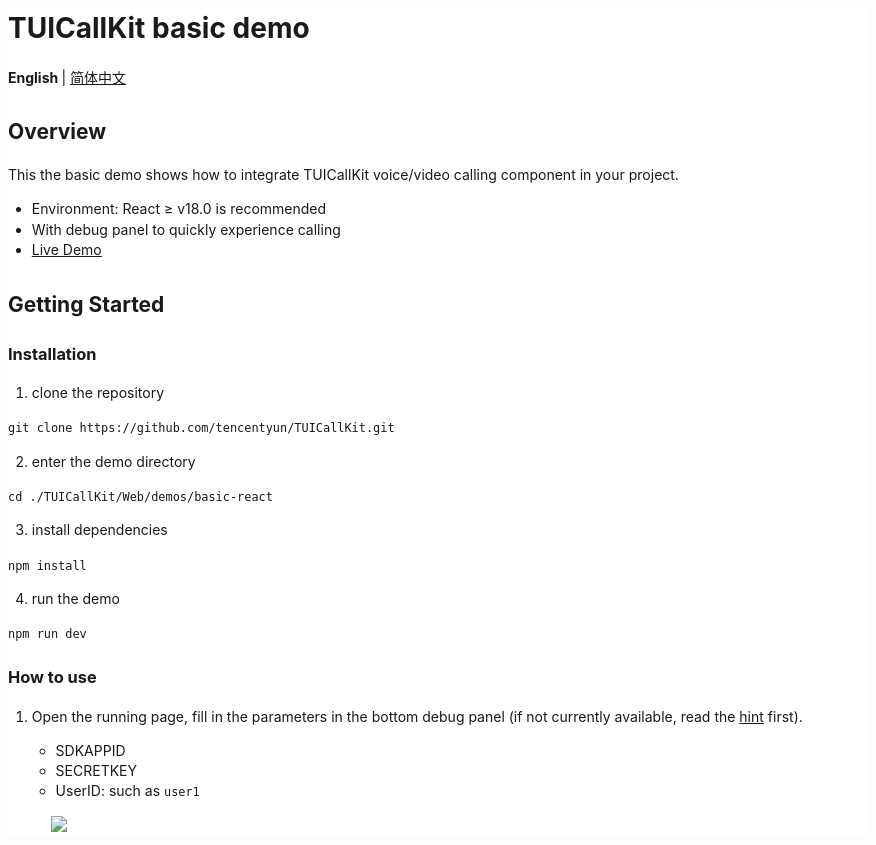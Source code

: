 # TUICallKit basic demo

<b> English </b> | <a href="https://github.com/tencentyun/TUICallKit/blob/main/Web/demos/basic-react/README.md"> 简体中文 </a>

## Overview

This the basic demo shows how to integrate TUICallKit voice/video calling component in your project.

- Environment: React ≥ v18.0  is recommended
- With debug panel to quickly experience calling
- [Live Demo](https://web.sdk.qcloud.com/component/TUICallKit/demos/basic-react/index.html)

## Getting Started

### Installation

1. clone the repository

```
git clone https://github.com/tencentyun/TUICallKit.git
```

2. enter the demo directory

```shell
cd ./TUICallKit/Web/demos/basic-react
```

3. install dependencies

```shell
npm install
```

4. run the demo

```shell
npm run dev
```
### How to use

1. Open the running page, fill in the parameters in the bottom debug panel (if not currently available, read the [hint](#How-to-get-SDKAppID-and-SecretKey？) first).

    - SDKAPPID
    - SECRETKEY
    - UserID: such as `user1`

<div style="margin-left:43px">
<img style="width:300px; max-width: inherit;" src="https://web.sdk.qcloud.com/component/TUICallKit/image/react-debug.png"/>
</div>

